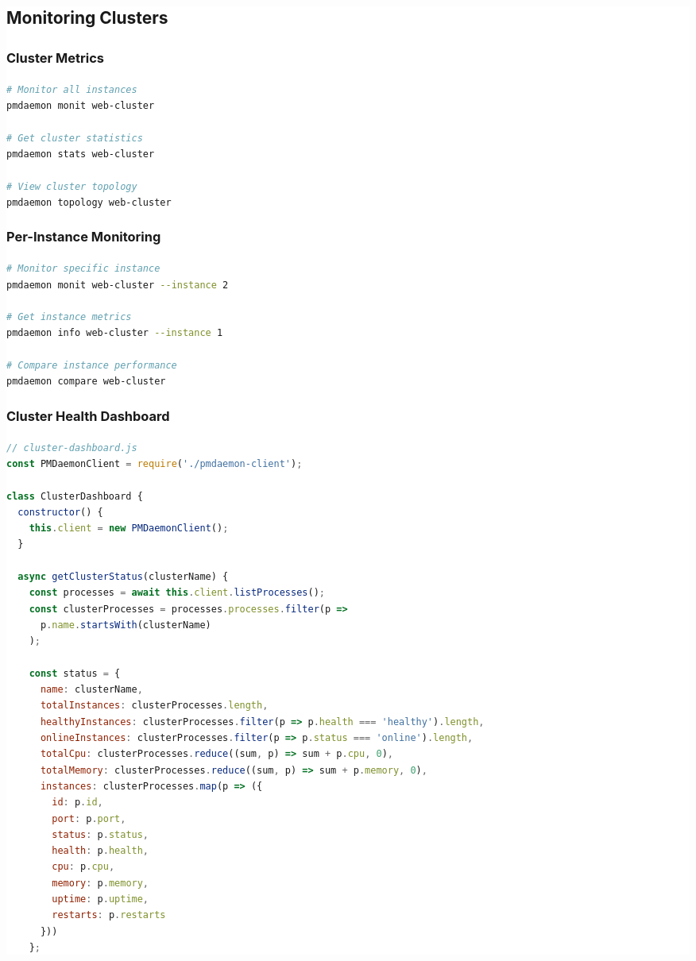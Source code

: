 ## Monitoring Clusters

### Cluster Metrics

```bash
# Monitor all instances
pmdaemon monit web-cluster

# Get cluster statistics
pmdaemon stats web-cluster

# View cluster topology
pmdaemon topology web-cluster
```

### Per-Instance Monitoring

```bash
# Monitor specific instance
pmdaemon monit web-cluster --instance 2

# Get instance metrics
pmdaemon info web-cluster --instance 1

# Compare instance performance
pmdaemon compare web-cluster
```

### Cluster Health Dashboard

```javascript
// cluster-dashboard.js
const PMDaemonClient = require('./pmdaemon-client');

class ClusterDashboard {
  constructor() {
    this.client = new PMDaemonClient();
  }

  async getClusterStatus(clusterName) {
    const processes = await this.client.listProcesses();
    const clusterProcesses = processes.processes.filter(p => 
      p.name.startsWith(clusterName)
    );

    const status = {
      name: clusterName,
      totalInstances: clusterProcesses.length,
      healthyInstances: clusterProcesses.filter(p => p.health === 'healthy').length,
      onlineInstances: clusterProcesses.filter(p => p.status === 'online').length,
      totalCpu: clusterProcesses.reduce((sum, p) => sum + p.cpu, 0),
      totalMemory: clusterProcesses.reduce((sum, p) => sum + p.memory, 0),
      instances: clusterProcesses.map(p => ({
        id: p.id,
        port: p.port,
        status: p.status,
        health: p.health,
        cpu: p.cpu,
        memory: p.memory,
        uptime: p.uptime,
        restarts: p.restarts
      }))
    };

```